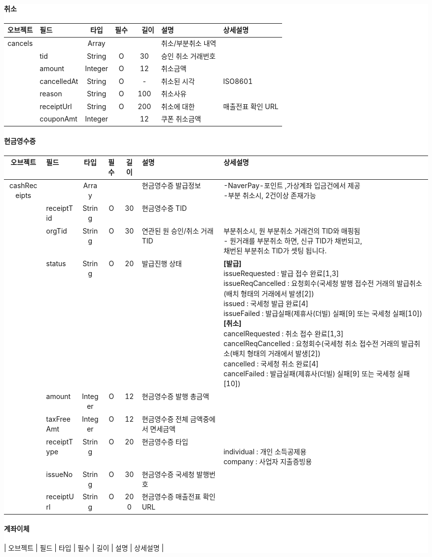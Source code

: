 
#### 취소

|   오브젝트    | 필드           |   타입    |  필수  |  　길이  | 설명          | 상세설명        |
|:---------:|:-------------|:-------:|:----:|:-----:|:------------|:------------|
|  cancels  | 　            |  Array  |  　   |   　   | 취소/부분취소 내역  |             |
|     　     | tid          | String  |  O   |  30   | 승인 취소 거래번호  |             |
|           | amount       | Integer |  O   |  12   | 취소금액        |             |
|           | cancelledAt  | String  |  O   |   -   | 취소된 시각      | ISO8601     |
|           | reason       | String  |  O   |  100  | 취소사유        |             |
|           | receiptUrl   | String  |  O   |  200  | 취소에 대한      | 매출전표 확인 URL |
|           | couponAmt    | Integer |  　   |  12   | 쿠폰 취소금액     |             |

#### 현금영수증

|     오브젝트     | 필드          |   타입    | 필수 | 길이  | 설명                  | 상세설명                                                                                                                                                                                                                                                                                                                                                                                                   |
|:------------:|:------------|:-------:|:--:|:---:|:--------------------|:-------------------------------------------------------------------------------------------------------------------------------------------------------------------------------------------------------------------------------------------------------------------------------------------------------------------------------------------------------------------------------------------------------|
| cashReceipts | 　           |  Array  | 　  |  　  | 현금영수증 발급정보          | -NaverPay-포인트 ,가상계좌 입금건에서 제공<br>-부분 취소시, 2건이상 존재가능                                                                                                                                                                                                                                                                                                                                                     |
|      　       | receiptTid  | String  | O  | 30  | 현금영수증 TID           |                                                                                                                                                                                                                                                                                                                                                                                                        |
|              | orgTid      | String  | O  | 30  | 연관된 원 승인/취소 거래 TID  | 부분취소시, 원 부분취소   거래건의 TID와 매핑됨<br>- 원거래를 부분취소 하면,   신규 TID가 채번되고,<br>채번된 부분취소 TID가   셋팅 됩니다.                                                                                                                                                                                                                                                                                                            |
|              | status      | String  | O  | 20  | 발급진행 상태             | **[발급]** <br/>issueRequested : 발급 접수 완료[1,3]<br/>issueReqCancelled : 요청회수(국세청 발행 접수전 거래의 발급취소(배치 형태의 거래에서 발생[2])<br/>issued : 국세청 발급 완료[4]<br/>issueFailed : 발급실패(제휴사(더빌) 실패[9] 또는 국세청 실패[10])<br/>**[취소]**<br/>cancelRequested : 취소 접수 완료[1,3]<br/>cancelReqCancelled : 요청회수(국세청 취소 접수전 거래의 발급취소(배치 형태의 거래에서 발생[2])<br/>cancelled : 국세청 취소 완료[4]<br/>cancelFailed : 발급실패(제휴사(더빌) 실패[9] 또는 국세청 실패[10]) |
|              | amount      | Integer | O  | 12  | 현금영수증 발행 총금액        |                                                                                                                                                                                                                                                                                                                                                                                                        |
|              | taxFreeAmt  | Integer | O  | 12  | 현금영수증 전체 금액중에서 면세금액 |                                                                                                                                                                                                                                                                                                                                                                                                        |
|              | receiptType | String  | O  | 20  | 현금영수증 타입            | <br>individual : 개인 소득공제용<br>company : 사업자 지출증빙용                                                                                                                                                                                                                                                                                                                                                       |
|              | issueNo     | String  | O  | 30  | 현금영수증 국세청 발행번호      |                                                                                                                                                                                                                                                                                                                                                                                                        |
|              | receiptUrl  | String  | O  | 200 | 현금영수증 매출전표 확인 URL   |                                                                                                                                                                                                                                                                                                                                                                                                        |


#### 계좌이체

| 오브젝트  | 필드        |    타입    |  필수  |  길이  | 설명                | 상세설명        |